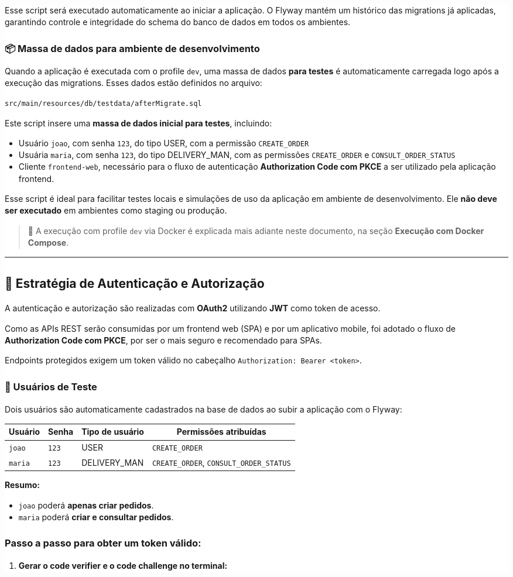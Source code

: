 Esse script será executado automaticamente ao iniciar a aplicação. O Flyway mantém um histórico das migrations já aplicadas, garantindo controle e integridade do schema do banco de dados em todos os ambientes.

### 📦 Massa de dados para ambiente de desenvolvimento

Quando a aplicação é executada com o profile `dev`, uma massa de dados **para testes** é automaticamente carregada logo após a execução das migrations. Esses dados estão definidos no arquivo:

```
src/main/resources/db/testdata/afterMigrate.sql
```

Este script insere uma **massa de dados inicial para testes**, incluindo:

- Usuário `joao`, com senha `123`, do tipo USER, com a permissão `CREATE_ORDER`
- Usuária `maria`, com senha `123`, do tipo DELIVERY_MAN, com as permissões `CREATE_ORDER` e `CONSULT_ORDER_STATUS`
- Cliente `frontend-web`, necessário para o fluxo de autenticação **Authorization Code com PKCE** a ser utilizado pela aplicação frontend.

Esse script é ideal para facilitar testes locais e simulações de uso da aplicação em ambiente de desenvolvimento. Ele **não deve ser executado** em ambientes como staging ou produção.

> 🔄 A execução com profile `dev` via Docker é explicada mais adiante neste documento, na seção **Execução com Docker Compose**.

---

## 🔐 Estratégia de Autenticação e Autorização

A autenticação e autorização são realizadas com **OAuth2** utilizando **JWT** como token de acesso.

Como as APIs REST serão consumidas por um frontend web (SPA) e por um aplicativo mobile, foi adotado o fluxo de **Authorization Code com PKCE**, por ser o mais seguro e recomendado para SPAs.

Endpoints protegidos exigem um token válido no cabeçalho `Authorization: Bearer <token>`.

### 👤 Usuários de Teste

Dois usuários são automaticamente cadastrados na base de dados ao subir a aplicação com o Flyway:

| Usuário | Senha | Tipo de usuário | Permissões atribuídas |
|--------|--------|------------------|------------------------|
| `joao` | `123`  | USER             | `CREATE_ORDER`         |
| `maria`| `123`  | DELIVERY_MAN     | `CREATE_ORDER`, `CONSULT_ORDER_STATUS` |

**Resumo:**

- `joao` poderá **apenas criar pedidos**.
- `maria` poderá **criar e consultar pedidos**.

### Passo a passo para obter um token válido:

1. **Gerar o code verifier e o code challenge no terminal:**
